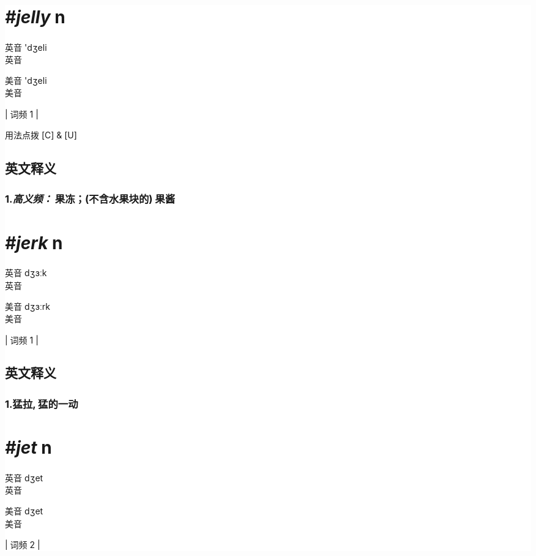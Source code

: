 
# ***\#jelly*** n
英音 'dʒeli  
英音
<audio src="./media/jelly-B.aac" controls="controls"></audio>

美音 'dʒeli  
美音
<audio src="./media/jelly.aac" controls="controls"></audio>



| 词频 1 |  

用法点拨  [C] & [U]

英文释义
---
### 1.*高义频：* **果冻；(不含水果块的) 果酱**  


# ***\#jerk*** n
英音 dʒɜːk  
英音
<audio src="./media/jerk1.aac" controls="controls"></audio>

美音 dʒɜːrk  
美音
<audio src="./media/jerk2.aac" controls="controls"></audio>



| 词频 1 |  

英文释义
---
### 1.**猛拉, 猛的一动**  


# ***\#jet*** n
英音 dʒet  
英音
<audio src="./media/jet-B.aac" controls="controls"></audio>

美音 dʒet  
美音
<audio src="./media/jet.aac" controls="controls"></audio>



| 词频 2 |  

